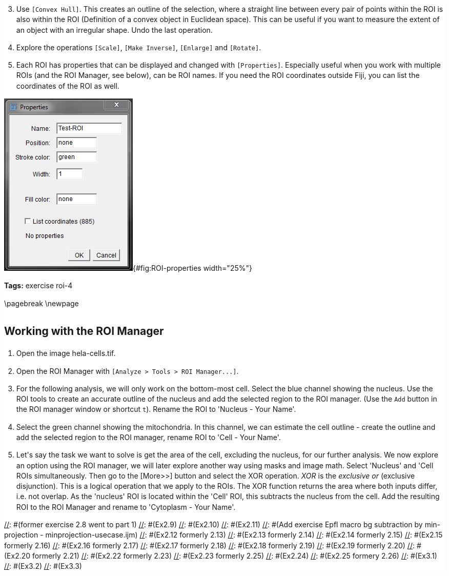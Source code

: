 3.  Use `[Convex Hull]`. This creates an outline of the selection, where
    a straight line between every pair of points within the ROI is also
    within the ROI (Definition of a convex object in Euclidean space).
    This can be useful if you want to measure the extent of an object
    with an irregular shape. Undo the last operation.

4.  Explore the operations `[Scale]`, `[Make Inverse]`, `[Enlarge]` and
    `[Rotate]`.

5.  Each ROI has properties that can be displayed and changed with
    `[Properties]`. Especially useful when you work with multiple ROIs
    (and the ROI Manager, see below), can be ROI names. If you need the ROI coordinates
    outside Fiji, you can list the coordinates of the ROI as well.

![ROI properties](fig/roi-properties.png){#fig:ROI-properties width="25%"}   

**Tags:** exercise roi-4

\pagebreak
\newpage


## Working with the ROI Manager
[//]: # (Ex2.6)
1.  Open the image hela-cells.tif.

2.  Open the ROI Manager with `[Analyze > Tools > ROI Manager...]`.

3.  For the following analysis, we will only work on the bottom-most
    cell. Select the blue channel showing the nucleus. Use the ROI tools
    to create an accurate outline of the nucleus and add the selected
    region to the ROI manager. (Use the `Add` button in the ROI manager window or shortcut ``t``). Rename the ROI to 'Nucleus - Your Name'.

4.  Select the green channel showing the mitochondria. In this channel,
    we can estimate the cell outline - create the outline and add the
    selected region to the ROI manager, rename ROI to 'Cell - Your Name'.

5.  Let's say the task we want to solve is get the area of the cell,
    excluding the nucleus, for our further analysis. We now explore an
    option using the ROI manager, we will later explore another way
    using masks and image math. Select 'Nucleus' and 'Cell ROIs
    simultaneously. Then go to the \[More\>\>\] button and select the
    XOR operation. *XOR* is the *exclusive or* (exclusive disjunction).
    This is a logical operation that we apply to the ROIs. The XOR
    function returns the area where both inputs differ, i.e. not
    overlap. As the 'nucleus' ROI is located within the 'Cell' ROI, this
    subtracts the nucleus from the cell. Add the resulting ROI to the
    ROI Manager and rename to 'Cytoplasm - Your Name'.


[//]: # (Ex1.1)
[//]: # (Ex1.2)
[//]: # (Ex1.3)
[//]: # (Ex1.4)
[//]: # (Ex1.5)
[//]: # (discussion whats the problem? - overestimation of bands)
[//]: # (how to find out if image HAS been preprocessed? - clipped histogram)
[//]: # (Ex1.6 formerly 2.8)
[//]: # (Ex1.7 formerly 1.6)
[//]: # (Ex1.8 formerly 1.7)
[//]: # (Ex1.9 formerly 1.8)
[//]: # (Ex1.10 formerly 1.9)
[//]: # (Ex1.11 formerly 1.10)
[//]: # (Ex1.12 formerly 1.11)
[//]: # (Ex1.13 formerly 1.12)
[//]: # (Ex1.14 formerly 1.13)
[//]: # (Ex1.15 formerly 1.14)
[//]: # (Ex1.16 formerly 1.15)
[//]: # (Ex1.17 formerly 1.16)
[//]: # (Ex1.18 formerly 1.17)
[//]: # (Ex1.19 formerly 1.18)
[//]: # (Ex1.20 formerly 1.19)
[//]: # (Ex1.21 formerly 1.20)
[//]: # (Ex1.22 formerly 1.21)
[//]: # (Ex1.23 formerly 1.22)
[//]: # (Ex1.24 formerly 1.23)
[//]: # (Ex1.25 formerly 1.24)
[//]: # (Ex1.26 formerly 1.25)
[//]: # (Ex2.1)
[//]: # (Ex2.2)
[//]: # (Ex2.3)
[//]: # (Ex2.4)
[//]: # (Ex2.5)
[//]: # (Ex2.7 formerly 2.12)
[//]: # (Ex2.8 formerly 2.7)
[//]: #(former exercise 2.8 went to part 1)
[//]: #(Ex2.9)
[//]: #(Ex2.10)
[//]: #(Ex2.11)
[//]: #(Add exercise Epfl macro bg subtraction by min-projection - minprojection-usecase.ijm)
[//]: #(Ex2.12 formerly 2.13)
[//]: #(Ex2.13 formerly 2.14)
[//]: #(Ex2.14 formerly 2.15)
[//]: #(Ex2.15 formerly 2.16)
[//]: #(Ex2.16 formerly 2.17)
[//]: #(Ex2.17 formerly 2.18)
[//]: #(Ex2.18 formerly 2.19)
[//]: #(Ex2.19 formerly 2.20)
[//]: #(Ex2.20 formerly 2.21)
[//]: #(Ex2.22 formerly 2.23)
[//]: #(Ex2.23 formerly 2.25)
[//]: #(Ex2.24)
[//]: #(Ex2.25 formery 2.26)
[//]: #(Ex3.1)
[//]: #(Ex3.2)
[//]: #(Ex3.3)